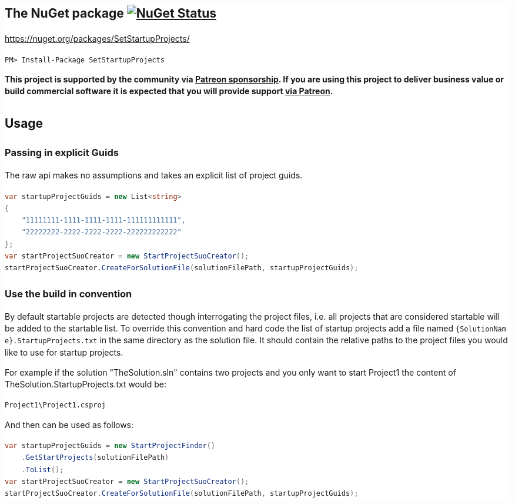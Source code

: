## The NuGet package [![NuGet Status](http://img.shields.io/nuget/v/SetStartupProjects.svg?style=flat)](https://www.nuget.org/packages/SetStartupProjects/)

https://nuget.org/packages/SetStartupProjects/

    PM> Install-Package SetStartupProjects

**This project is supported by the community via [Patreon sponsorship](https://www.patreon.com/join/simoncropp). If you are using this project to deliver business value or build commercial software it is expected that you will provide support [via Patreon](https://www.patreon.com/join/simoncropp).**


## Usage


### Passing in explicit Guids

The raw api makes no assumptions and takes an explicit list of project guids.

```csharp
var startupProjectGuids = new List<string>
{
    "11111111-1111-1111-1111-111111111111",
    "22222222-2222-2222-2222-222222222222"
};
var startProjectSuoCreator = new StartProjectSuoCreator();
startProjectSuoCreator.CreateForSolutionFile(solutionFilePath, startupProjectGuids);
```

### Use the build in convention

By default startable projects are detected though interrogating the project files, i.e. all projects that are considered startable will be added to the startable list. To override this convention and hard code the list of startup projects add a file named `{SolutionName}.StartupProjects.txt` in the same directory as the solution file. It should contain the relative paths to the project files you would like to use for startup projects.

For example if the solution "TheSolution.sln" contains two projects and you only want to start Project1 the content of TheSolution.StartupProjects.txt would be:

```
Project1\Project1.csproj
```

And then can be used as follows:

```csharp
var startupProjectGuids = new StartProjectFinder()
    .GetStartProjects(solutionFilePath)
    .ToList();
var startProjectSuoCreator = new StartProjectSuoCreator();
startProjectSuoCreator.CreateForSolutionFile(solutionFilePath, startupProjectGuids);
```
